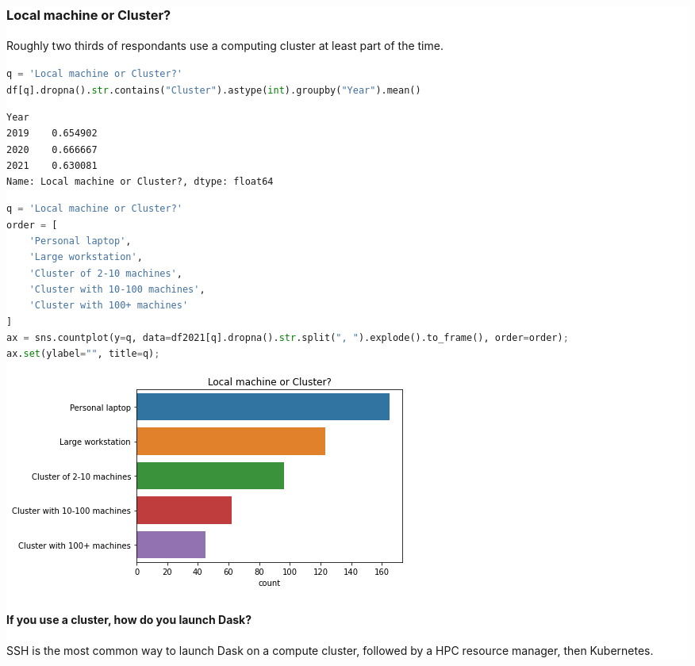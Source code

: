 ### Local machine or Cluster?

Roughly two thirds of respondants use a computing cluster at least part of the time.


```python
q = 'Local machine or Cluster?'
df[q].dropna().str.contains("Cluster").astype(int).groupby("Year").mean()
```




    Year
    2019    0.654902
    2020    0.666667
    2021    0.630081
    Name: Local machine or Cluster?, dtype: float64




```python
q = 'Local machine or Cluster?'
order = [
    'Personal laptop',
    'Large workstation',
    'Cluster of 2-10 machines',
    'Cluster with 10-100 machines',
    'Cluster with 100+ machines'
]
ax = sns.countplot(y=q, data=df2021[q].dropna().str.split(", ").explode().to_frame(), order=order);
ax.set(ylabel="", title=q);
```


    
![png](/images/2021_survey/2021_survey_29_0.png)
    


#### If you use a cluster, how do you launch Dask?

SSH is the most common way to launch Dask on a compute cluster, followed by a HPC resource manager, then Kubernetes.
